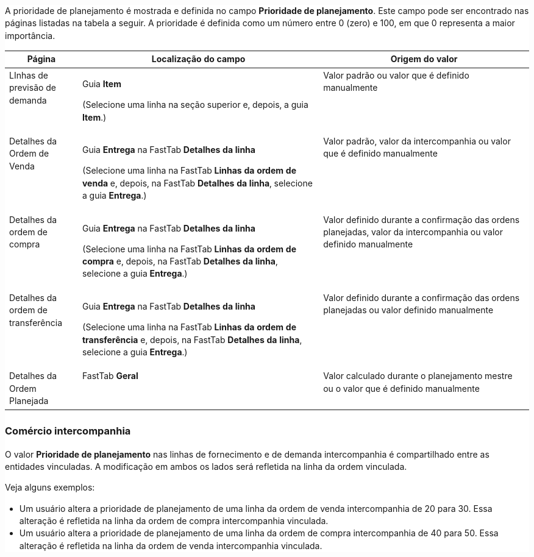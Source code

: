 A prioridade de planejamento é mostrada e definida no campo **Prioridade de planejamento**. Este campo pode ser encontrado nas páginas listadas na tabela a seguir. A prioridade é definida como um número entre 0 (zero) e 100, em que 0 representa a maior importância.

| Página | Localização do campo | Origem do valor |
|---|---|---|
| LInhas de previsão de demanda | <p>Guia **Item**</p><p>(Selecione uma linha na seção superior e, depois, a guia **Item**.)</p> | Valor padrão ou valor que é definido manualmente |
| Detalhes da Ordem de Venda | <p>Guia **Entrega** na FastTab **Detalhes da linha**</p><p>(Selecione uma linha na FastTab **Linhas da ordem de venda** e, depois, na FastTab **Detalhes da linha**, selecione a guia **Entrega**.)</p> | Valor padrão, valor da intercompanhia ou valor que é definido manualmente |
| Detalhes da ordem de compra | <p>Guia **Entrega** na FastTab **Detalhes da linha**</p><p>(Selecione uma linha na FastTab **Linhas da ordem de compra** e, depois, na FastTab **Detalhes da linha**, selecione a guia **Entrega**.)</p> | Valor definido durante a confirmação das ordens planejadas, valor da intercompanhia ou valor definido manualmente |
| Detalhes da ordem de transferência | <p>Guia **Entrega** na FastTab **Detalhes da linha**</p><p>(Selecione uma linha na FastTab **Linhas da ordem de transferência** e, depois, na FastTab **Detalhes da linha**, selecione a guia **Entrega**.)</p> | Valor definido durante a confirmação das ordens planejadas ou valor definido manualmente |
| Detalhes da Ordem Planejada | FastTab **Geral** | Valor calculado durante o planejamento mestre ou o valor que é definido manualmente |

### <a name="intercompany-trade"></a>Comércio intercompanhia

O valor **Prioridade de planejamento** nas linhas de fornecimento e de demanda intercompanhia é compartilhado entre as entidades vinculadas. A modificação em ambos os lados será refletida na linha da ordem vinculada.

Veja alguns exemplos:

- Um usuário altera a prioridade de planejamento de uma linha da ordem de venda intercompanhia de 20 para 30. Essa alteração é refletida na linha da ordem de compra intercompanhia vinculada.
- Um usuário altera a prioridade de planejamento de uma linha da ordem de compra intercompanhia de 40 para 50. Essa alteração é refletida na linha da ordem de venda intercompanhia vinculada.
